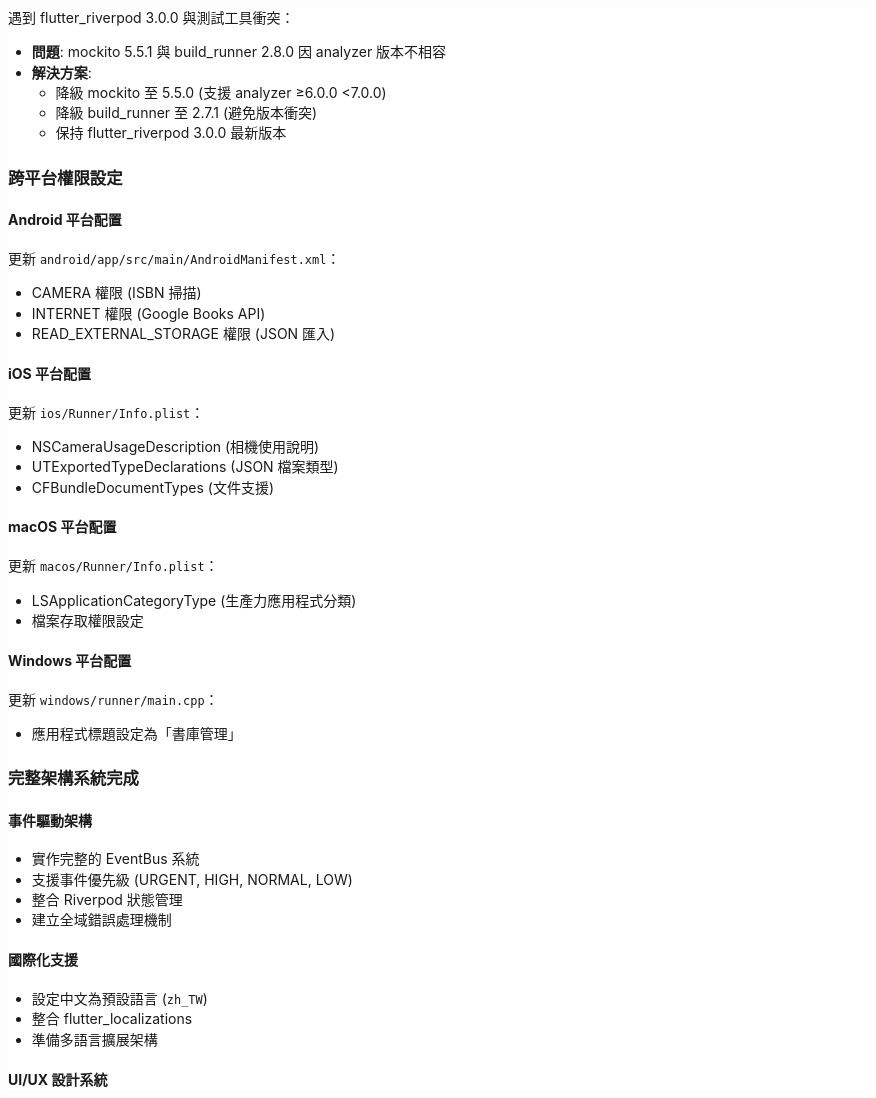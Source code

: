 遇到 flutter_riverpod 3.0.0 與測試工具衝突：

- **問題**: mockito 5.5.1 與 build_runner 2.8.0 因 analyzer 版本不相容
- **解決方案**:
  - 降級 mockito 至 5.5.0 (支援 analyzer ≥6.0.0 <7.0.0)
  - 降級 build_runner 至 2.7.1 (避免版本衝突)
  - 保持 flutter_riverpod 3.0.0 最新版本

### 跨平台權限設定

#### Android 平台配置

更新 `android/app/src/main/AndroidManifest.xml`：

- CAMERA 權限 (ISBN 掃描)
- INTERNET 權限 (Google Books API)
- READ_EXTERNAL_STORAGE 權限 (JSON 匯入)

#### iOS 平台配置

更新 `ios/Runner/Info.plist`：

- NSCameraUsageDescription (相機使用說明)
- UTExportedTypeDeclarations (JSON 檔案類型)
- CFBundleDocumentTypes (文件支援)

#### macOS 平台配置

更新 `macos/Runner/Info.plist`：

- LSApplicationCategoryType (生產力應用程式分類)
- 檔案存取權限設定

#### Windows 平台配置

更新 `windows/runner/main.cpp`：

- 應用程式標題設定為「書庫管理」

### 完整架構系統完成

#### 事件驅動架構

- 實作完整的 EventBus 系統
- 支援事件優先級 (URGENT, HIGH, NORMAL, LOW)
- 整合 Riverpod 狀態管理
- 建立全域錯誤處理機制

#### 國際化支援

- 設定中文為預設語言 (`zh_TW`)
- 整合 flutter_localizations
- 準備多語言擴展架構

#### UI/UX 設計系統
